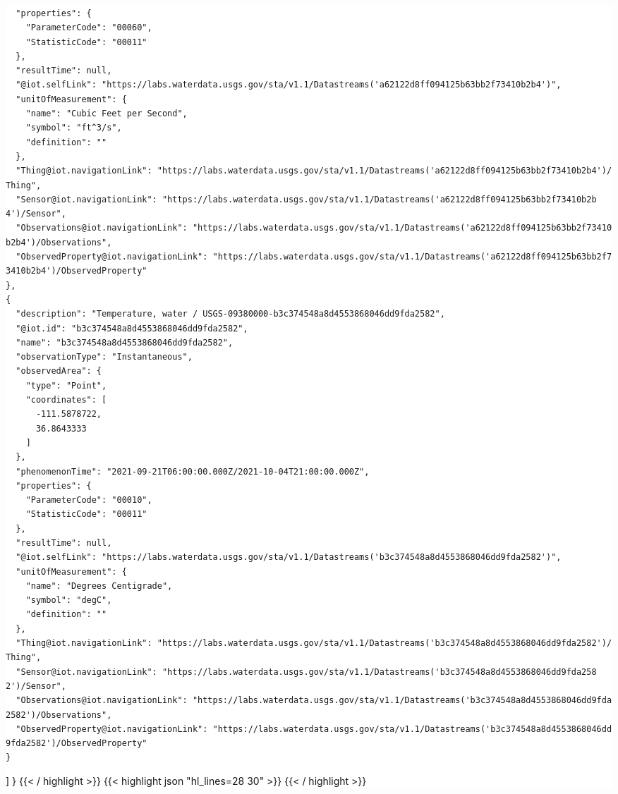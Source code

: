       "properties": {
        "ParameterCode": "00060",
        "StatisticCode": "00011"
      },
      "resultTime": null,
      "@iot.selfLink": "https://labs.waterdata.usgs.gov/sta/v1.1/Datastreams('a62122d8ff094125b63bb2f73410b2b4')",
      "unitOfMeasurement": {
        "name": "Cubic Feet per Second",
        "symbol": "ft^3/s",
        "definition": ""
      },
      "Thing@iot.navigationLink": "https://labs.waterdata.usgs.gov/sta/v1.1/Datastreams('a62122d8ff094125b63bb2f73410b2b4')/Thing",
      "Sensor@iot.navigationLink": "https://labs.waterdata.usgs.gov/sta/v1.1/Datastreams('a62122d8ff094125b63bb2f73410b2b4')/Sensor",
      "Observations@iot.navigationLink": "https://labs.waterdata.usgs.gov/sta/v1.1/Datastreams('a62122d8ff094125b63bb2f73410b2b4')/Observations",
      "ObservedProperty@iot.navigationLink": "https://labs.waterdata.usgs.gov/sta/v1.1/Datastreams('a62122d8ff094125b63bb2f73410b2b4')/ObservedProperty"
    },
    {
      "description": "Temperature, water / USGS-09380000-b3c374548a8d4553868046dd9fda2582",
      "@iot.id": "b3c374548a8d4553868046dd9fda2582",
      "name": "b3c374548a8d4553868046dd9fda2582",
      "observationType": "Instantaneous",
      "observedArea": {
        "type": "Point",
        "coordinates": [
          -111.5878722,
          36.8643333
        ]
      },
      "phenomenonTime": "2021-09-21T06:00:00.000Z/2021-10-04T21:00:00.000Z",
      "properties": {
        "ParameterCode": "00010",
        "StatisticCode": "00011"
      },
      "resultTime": null,
      "@iot.selfLink": "https://labs.waterdata.usgs.gov/sta/v1.1/Datastreams('b3c374548a8d4553868046dd9fda2582')",
      "unitOfMeasurement": {
        "name": "Degrees Centigrade",
        "symbol": "degC",
        "definition": ""
      },
      "Thing@iot.navigationLink": "https://labs.waterdata.usgs.gov/sta/v1.1/Datastreams('b3c374548a8d4553868046dd9fda2582')/Thing",
      "Sensor@iot.navigationLink": "https://labs.waterdata.usgs.gov/sta/v1.1/Datastreams('b3c374548a8d4553868046dd9fda2582')/Sensor",
      "Observations@iot.navigationLink": "https://labs.waterdata.usgs.gov/sta/v1.1/Datastreams('b3c374548a8d4553868046dd9fda2582')/Observations",
      "ObservedProperty@iot.navigationLink": "https://labs.waterdata.usgs.gov/sta/v1.1/Datastreams('b3c374548a8d4553868046dd9fda2582')/ObservedProperty"
    }
  ]
}
  {{< / highlight >}}
    {{< highlight json "hl_lines=28 30" >}}
  {{< / highlight >}}
